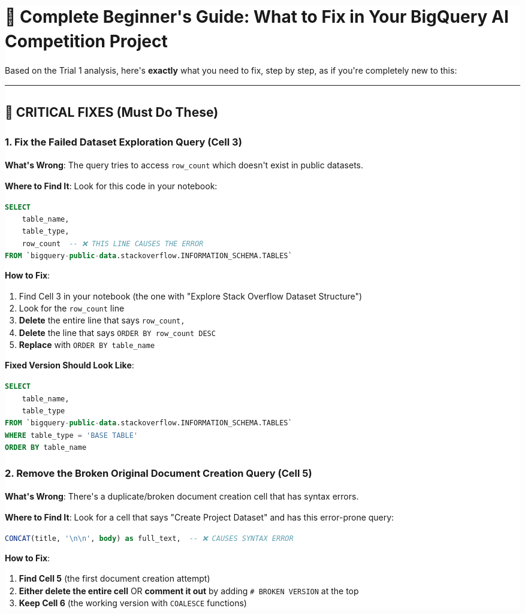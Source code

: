 # 🔧 Complete Beginner's Guide: What to Fix in Your BigQuery AI Competition Project

Based on the Trial 1 analysis, here's **exactly** what you need to fix, step by step, as if you're completely new to this:

---

## 🎯 **CRITICAL FIXES (Must Do These)**

### 1. **Fix the Failed Dataset Exploration Query (Cell 3)**

**What's Wrong**: The query tries to access `row_count` which doesn't exist in public datasets.

**Where to Find It**: Look for this code in your notebook:
```sql
SELECT 
    table_name,
    table_type,
    row_count  -- ❌ THIS LINE CAUSES THE ERROR
FROM `bigquery-public-data.stackoverflow.INFORMATION_SCHEMA.TABLES`
```

**How to Fix**: 
1. Find Cell 3 in your notebook (the one with "Explore Stack Overflow Dataset Structure")
2. Look for the `row_count` line
3. **Delete** the entire line that says `row_count,`
4. **Delete** the line that says `ORDER BY row_count DESC`
5. **Replace** with `ORDER BY table_name`

**Fixed Version Should Look Like**:
```sql
SELECT 
    table_name,
    table_type
FROM `bigquery-public-data.stackoverflow.INFORMATION_SCHEMA.TABLES`
WHERE table_type = 'BASE TABLE'
ORDER BY table_name
```

### 2. **Remove the Broken Original Document Creation Query (Cell 5)**

**What's Wrong**: There's a duplicate/broken document creation cell that has syntax errors.

**Where to Find It**: Look for a cell that says "Create Project Dataset" and has this error-prone query:
```sql
CONCAT(title, '\n\n', body) as full_text,  -- ❌ CAUSES SYNTAX ERROR
```

**How to Fix**:
1. **Find Cell 5** (the first document creation attempt)
2. **Either delete the entire cell** OR **comment it out** by adding `# BROKEN VERSION` at the top
3. **Keep Cell 6** (the working version with `COALESCE` functions)

